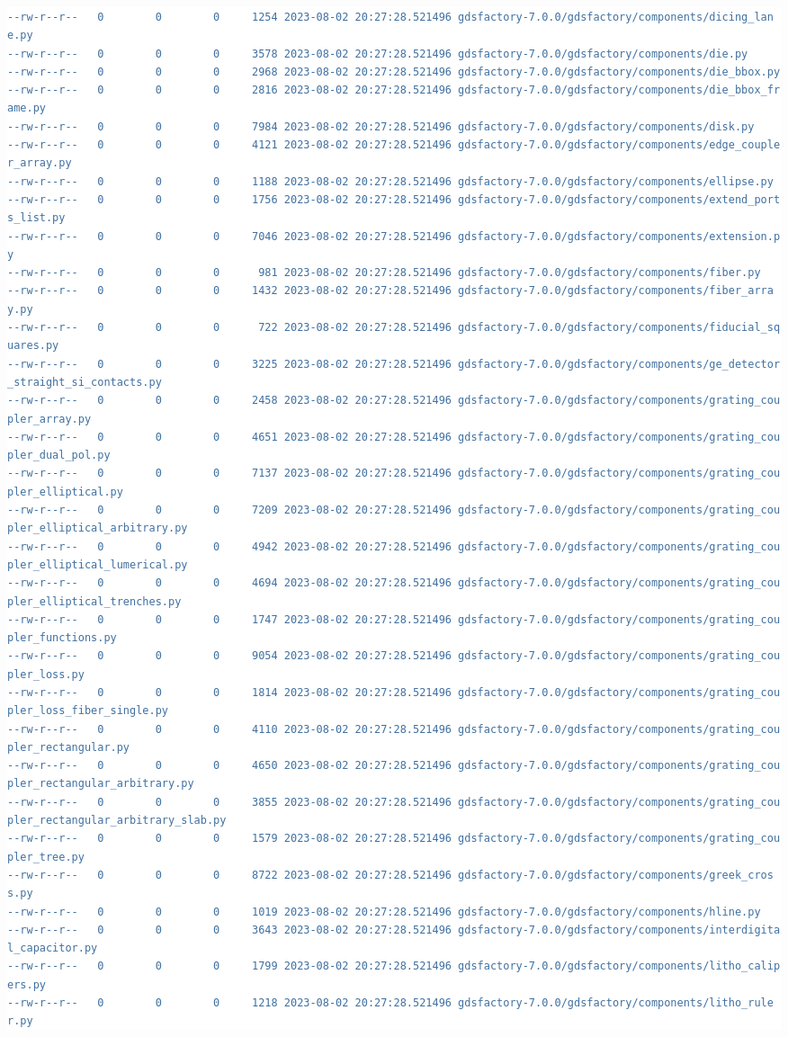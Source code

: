 ```diff
--rw-r--r--   0        0        0     1254 2023-08-02 20:27:28.521496 gdsfactory-7.0.0/gdsfactory/components/dicing_lane.py
--rw-r--r--   0        0        0     3578 2023-08-02 20:27:28.521496 gdsfactory-7.0.0/gdsfactory/components/die.py
--rw-r--r--   0        0        0     2968 2023-08-02 20:27:28.521496 gdsfactory-7.0.0/gdsfactory/components/die_bbox.py
--rw-r--r--   0        0        0     2816 2023-08-02 20:27:28.521496 gdsfactory-7.0.0/gdsfactory/components/die_bbox_frame.py
--rw-r--r--   0        0        0     7984 2023-08-02 20:27:28.521496 gdsfactory-7.0.0/gdsfactory/components/disk.py
--rw-r--r--   0        0        0     4121 2023-08-02 20:27:28.521496 gdsfactory-7.0.0/gdsfactory/components/edge_coupler_array.py
--rw-r--r--   0        0        0     1188 2023-08-02 20:27:28.521496 gdsfactory-7.0.0/gdsfactory/components/ellipse.py
--rw-r--r--   0        0        0     1756 2023-08-02 20:27:28.521496 gdsfactory-7.0.0/gdsfactory/components/extend_ports_list.py
--rw-r--r--   0        0        0     7046 2023-08-02 20:27:28.521496 gdsfactory-7.0.0/gdsfactory/components/extension.py
--rw-r--r--   0        0        0      981 2023-08-02 20:27:28.521496 gdsfactory-7.0.0/gdsfactory/components/fiber.py
--rw-r--r--   0        0        0     1432 2023-08-02 20:27:28.521496 gdsfactory-7.0.0/gdsfactory/components/fiber_array.py
--rw-r--r--   0        0        0      722 2023-08-02 20:27:28.521496 gdsfactory-7.0.0/gdsfactory/components/fiducial_squares.py
--rw-r--r--   0        0        0     3225 2023-08-02 20:27:28.521496 gdsfactory-7.0.0/gdsfactory/components/ge_detector_straight_si_contacts.py
--rw-r--r--   0        0        0     2458 2023-08-02 20:27:28.521496 gdsfactory-7.0.0/gdsfactory/components/grating_coupler_array.py
--rw-r--r--   0        0        0     4651 2023-08-02 20:27:28.521496 gdsfactory-7.0.0/gdsfactory/components/grating_coupler_dual_pol.py
--rw-r--r--   0        0        0     7137 2023-08-02 20:27:28.521496 gdsfactory-7.0.0/gdsfactory/components/grating_coupler_elliptical.py
--rw-r--r--   0        0        0     7209 2023-08-02 20:27:28.521496 gdsfactory-7.0.0/gdsfactory/components/grating_coupler_elliptical_arbitrary.py
--rw-r--r--   0        0        0     4942 2023-08-02 20:27:28.521496 gdsfactory-7.0.0/gdsfactory/components/grating_coupler_elliptical_lumerical.py
--rw-r--r--   0        0        0     4694 2023-08-02 20:27:28.521496 gdsfactory-7.0.0/gdsfactory/components/grating_coupler_elliptical_trenches.py
--rw-r--r--   0        0        0     1747 2023-08-02 20:27:28.521496 gdsfactory-7.0.0/gdsfactory/components/grating_coupler_functions.py
--rw-r--r--   0        0        0     9054 2023-08-02 20:27:28.521496 gdsfactory-7.0.0/gdsfactory/components/grating_coupler_loss.py
--rw-r--r--   0        0        0     1814 2023-08-02 20:27:28.521496 gdsfactory-7.0.0/gdsfactory/components/grating_coupler_loss_fiber_single.py
--rw-r--r--   0        0        0     4110 2023-08-02 20:27:28.521496 gdsfactory-7.0.0/gdsfactory/components/grating_coupler_rectangular.py
--rw-r--r--   0        0        0     4650 2023-08-02 20:27:28.521496 gdsfactory-7.0.0/gdsfactory/components/grating_coupler_rectangular_arbitrary.py
--rw-r--r--   0        0        0     3855 2023-08-02 20:27:28.521496 gdsfactory-7.0.0/gdsfactory/components/grating_coupler_rectangular_arbitrary_slab.py
--rw-r--r--   0        0        0     1579 2023-08-02 20:27:28.521496 gdsfactory-7.0.0/gdsfactory/components/grating_coupler_tree.py
--rw-r--r--   0        0        0     8722 2023-08-02 20:27:28.521496 gdsfactory-7.0.0/gdsfactory/components/greek_cross.py
--rw-r--r--   0        0        0     1019 2023-08-02 20:27:28.521496 gdsfactory-7.0.0/gdsfactory/components/hline.py
--rw-r--r--   0        0        0     3643 2023-08-02 20:27:28.521496 gdsfactory-7.0.0/gdsfactory/components/interdigital_capacitor.py
--rw-r--r--   0        0        0     1799 2023-08-02 20:27:28.521496 gdsfactory-7.0.0/gdsfactory/components/litho_calipers.py
--rw-r--r--   0        0        0     1218 2023-08-02 20:27:28.521496 gdsfactory-7.0.0/gdsfactory/components/litho_ruler.py
```